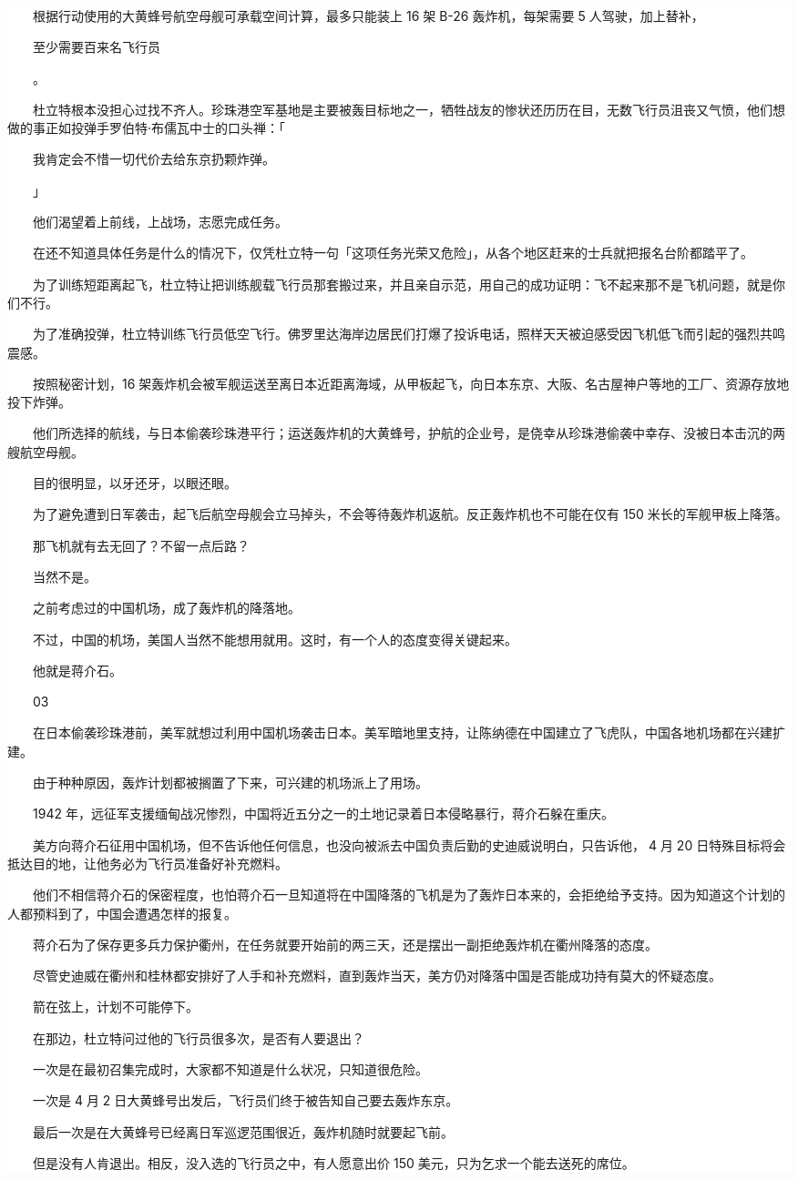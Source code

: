 &emsp;&emsp;根据行动使用的大黄蜂号航空母舰可承载空间计算，最多只能装上 16 架 B-26 轰炸机，每架需要 5 人驾驶，加上替补，  
  
&emsp;&emsp;至少需要百来名飞行员  
  
&emsp;&emsp;。  
  
&emsp;&emsp;杜立特根本没担心过找不齐人。珍珠港空军基地是主要被轰目标地之一，牺牲战友的惨状还历历在目，无数飞行员沮丧又气愤，他们想做的事正如投弹手罗伯特·布儒瓦中士的口头禅：「  
  
&emsp;&emsp;我肯定会不惜一切代价去给东京扔颗炸弹。  
  
&emsp;&emsp;」  
  
&emsp;&emsp;他们渴望着上前线，上战场，志愿完成任务。  
  
&emsp;&emsp;在还不知道具体任务是什么的情况下，仅凭杜立特一句「这项任务光荣又危险」，从各个地区赶来的士兵就把报名台阶都踏平了。  
  
&emsp;&emsp;为了训练短距离起飞，杜立特让把训练舰载飞行员那套搬过来，并且亲自示范，用自己的成功证明：飞不起来那不是飞机问题，就是你们不行。  
  
&emsp;&emsp;为了准确投弹，杜立特训练飞行员低空飞行。佛罗里达海岸边居民们打爆了投诉电话，照样天天被迫感受因飞机低飞而引起的强烈共鸣震感。  
  
&emsp;&emsp;按照秘密计划，16 架轰炸机会被军舰运送至离日本近距离海域，从甲板起飞，向日本东京、大阪、名古屋神户等地的工厂、资源存放地投下炸弹。  
  
&emsp;&emsp;他们所选择的航线，与日本偷袭珍珠港平行；运送轰炸机的大黄蜂号，护航的企业号，是侥幸从珍珠港偷袭中幸存、没被日本击沉的两艘航空母舰。  
  
&emsp;&emsp;目的很明显，以牙还牙，以眼还眼。  
  
&emsp;&emsp;为了避免遭到日军袭击，起飞后航空母舰会立马掉头，不会等待轰炸机返航。反正轰炸机也不可能在仅有 150 米长的军舰甲板上降落。  
  
&emsp;&emsp;那飞机就有去无回了？不留一点后路？  
  
&emsp;&emsp;当然不是。  
  
&emsp;&emsp;之前考虑过的中国机场，成了轰炸机的降落地。  
  
&emsp;&emsp;不过，中国的机场，美国人当然不能想用就用。这时，有一个人的态度变得关键起来。  
  
&emsp;&emsp;他就是蒋介石。  
  
&emsp;&emsp;03  
  
&emsp;&emsp;在日本偷袭珍珠港前，美军就想过利用中国机场袭击日本。美军暗地里支持，让陈纳德在中国建立了飞虎队，中国各地机场都在兴建扩建。  
  
&emsp;&emsp;由于种种原因，轰炸计划都被搁置了下来，可兴建的机场派上了用场。  
  
&emsp;&emsp;1942 年，远征军支援缅甸战况惨烈，中国将近五分之一的土地记录着日本侵略暴行，蒋介石躲在重庆。  
  
&emsp;&emsp;美方向蒋介石征用中国机场，但不告诉他任何信息，也没向被派去中国负责后勤的史迪威说明白，只告诉他， 4 月 20 日特殊目标将会抵达目的地，让他务必为飞行员准备好补充燃料。  
  
&emsp;&emsp;他们不相信蒋介石的保密程度，也怕蒋介石一旦知道将在中国降落的飞机是为了轰炸日本来的，会拒绝给予支持。因为知道这个计划的人都预料到了，中国会遭遇怎样的报复。  
  
&emsp;&emsp;蒋介石为了保存更多兵力保护衢州，在任务就要开始前的两三天，还是摆出一副拒绝轰炸机在衢州降落的态度。  
  
&emsp;&emsp;尽管史迪威在衢州和桂林都安排好了人手和补充燃料，直到轰炸当天，美方仍对降落中国是否能成功持有莫大的怀疑态度。  
  
&emsp;&emsp;箭在弦上，计划不可能停下。  
  
&emsp;&emsp;在那边，杜立特问过他的飞行员很多次，是否有人要退出？  
  
&emsp;&emsp;一次是在最初召集完成时，大家都不知道是什么状况，只知道很危险。  
  
&emsp;&emsp;一次是 4 月 2 日大黄蜂号出发后，飞行员们终于被告知自己要去轰炸东京。  
  
&emsp;&emsp;最后一次是在大黄蜂号已经离日军巡逻范围很近，轰炸机随时就要起飞前。  
  
&emsp;&emsp;但是没有人肯退出。相反，没入选的飞行员之中，有人愿意出价 150 美元，只为乞求一个能去送死的席位。  
  